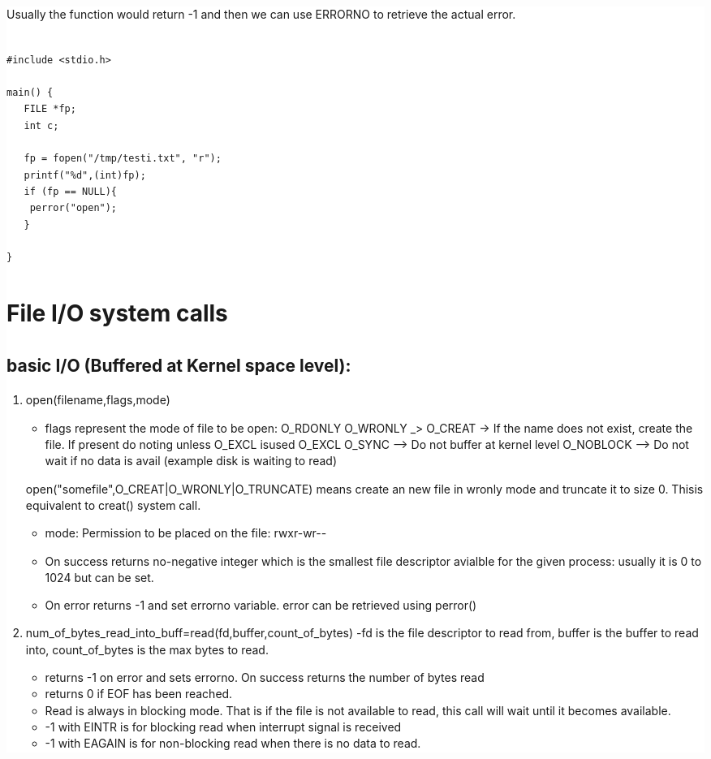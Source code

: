 Usually the function would return -1 and then we can use ERRORNO to retrieve the actual error.

```

#include <stdio.h>

main() {
   FILE *fp;
   int c;

   fp = fopen("/tmp/testi.txt", "r");
   printf("%d",(int)fp);
   if (fp == NULL){
	perror("open");
   }

}

```


# File I/O system calls

## basic I/O (Buffered at Kernel space level):

1. open(filename,flags,mode)
    - flags represent the mode of file to be open: 
    O_RDONLY
    O_WRONLY _> 
    O_CREAT -> If the name does not exist, create the file. If present do noting unless O_EXCL isused
    O_EXCL
    O_SYNC --> Do not buffer at kernel level
    O_NOBLOCK -->  Do not wait if no data is avail (example disk is waiting to read)

    open("somefile",O_CREAT|O_WRONLY|O_TRUNCATE)
    means create an new file in wronly mode and truncate it to size 0.
    Thisis equivalent to creat() system call.

    - mode: Permission to be placed on the file: rwxr-wr--

    - On success returns no-negative integer which is the smallest file descriptor avialble for the given process: usually it is 0 to 1024 but can be set.

    - On error returns -1 and set errorno variable. error can be retrieved using perror()


2. num_of_bytes_read_into_buff=read(fd,buffer,count_of_bytes)
    -fd is the file descriptor to read from, buffer is the buffer to read into, count_of_bytes is the max bytes to read.
    - returns -1 on error and sets errorno. On success returns the number of bytes read
    - returns 0 if EOF has been reached.
    - Read is always in blocking mode. That is if the file is not available to read, this call will wait until it becomes available.
    - -1 with EINTR is for blocking read when interrupt signal is received
    - -1 with EAGAIN is for non-blocking read when there is no data to read.
